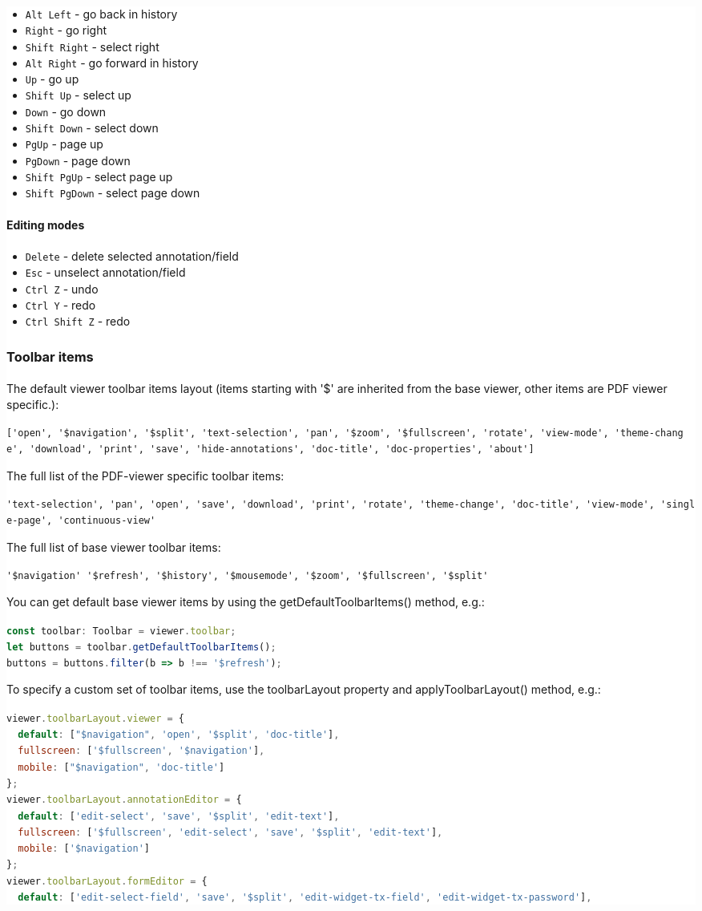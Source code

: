 - ```Alt Left``` - go back in history
- ```Right``` - go right
- ```Shift Right``` - select right
- ```Alt Right``` - go forward in history
- ```Up``` - go up
- ```Shift Up``` - select up
- ```Down``` - go down
- ```Shift Down``` - select down
- ```PgUp``` - page up
- ```PgDown``` - page down
- ```Shift PgUp``` - select page up
- ```Shift PgDown``` - select page down

#### Editing modes

- ```Delete``` - delete selected annotation/field
- ```Esc``` - unselect annotation/field
- ```Ctrl Z``` - undo
- ```Ctrl Y``` - redo
- ```Ctrl Shift Z``` - redo

### Toolbar items

The default viewer toolbar items layout (items starting with '$' are inherited from the base viewer, other items are PDF viewer specific.):

```
['open', '$navigation', '$split', 'text-selection', 'pan', '$zoom', '$fullscreen', 'rotate', 'view-mode', 'theme-change', 'download', 'print', 'save', 'hide-annotations', 'doc-title', 'doc-properties', 'about']
```

The full list of the PDF-viewer specific toolbar items:

```
'text-selection', 'pan', 'open', 'save', 'download', 'print', 'rotate', 'theme-change', 'doc-title', 'view-mode', 'single-page', 'continuous-view'
```

The full list of base viewer toolbar items:

```
'$navigation' '$refresh', '$history', '$mousemode', '$zoom', '$fullscreen', '$split'
```

You can get default base viewer items by using the getDefaultToolbarItems() method, e.g.:

```javascript
const toolbar: Toolbar = viewer.toolbar;
let buttons = toolbar.getDefaultToolbarItems();
buttons = buttons.filter(b => b !== '$refresh');
```

To specify a custom set of toolbar items, use the toolbarLayout property and applyToolbarLayout() method, e.g.:

```javascript
viewer.toolbarLayout.viewer = {
  default: ["$navigation", 'open', '$split', 'doc-title'],
  fullscreen: ['$fullscreen', '$navigation'],
  mobile: ["$navigation", 'doc-title']
};
viewer.toolbarLayout.annotationEditor = {
  default: ['edit-select', 'save', '$split', 'edit-text'],
  fullscreen: ['$fullscreen', 'edit-select', 'save', '$split', 'edit-text'],
  mobile: ['$navigation']
};
viewer.toolbarLayout.formEditor = {
  default: ['edit-select-field', 'save', '$split', 'edit-widget-tx-field', 'edit-widget-tx-password'],
```